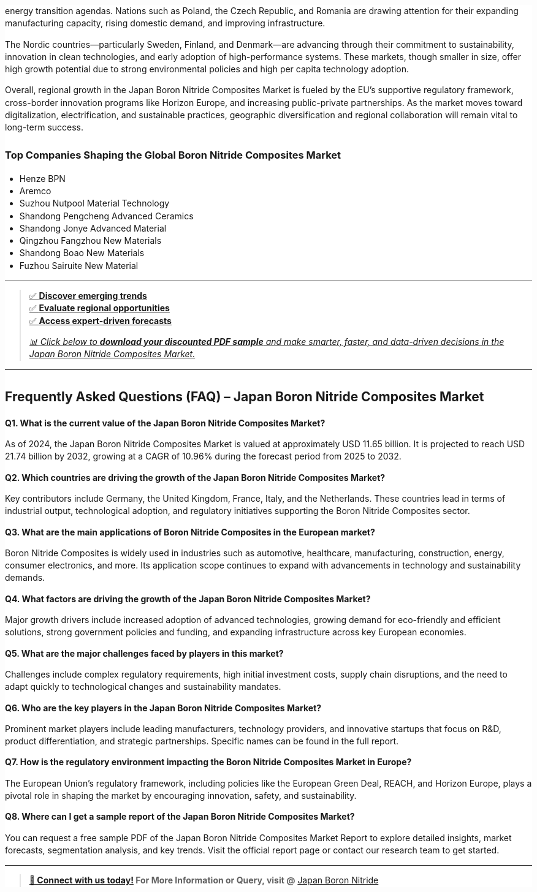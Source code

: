 energy transition agendas. Nations such as Poland, the Czech Republic, and Romania are drawing attention for their expanding manufacturing capacity, rising domestic demand, and improving infrastructure.</p><p>The Nordic countries&mdash;particularly Sweden, Finland, and Denmark&mdash;are advancing through their commitment to sustainability, innovation in clean technologies, and early adoption of high-performance systems. These markets, though smaller in size, offer high growth potential due to strong environmental policies and high per capita technology adoption.</p><p>Overall, regional growth in the Japan Boron Nitride Composites Market is fueled by the EU&rsquo;s supportive regulatory framework, cross-border innovation programs like Horizon Europe, and increasing public-private partnerships. As the market moves toward digitalization, electrification, and sustainable practices, geographic diversification and regional collaboration will remain vital to long-term success.</p><p><h3>Top Companies Shaping the Global Boron Nitride Composites Market </h3><ul><li>Henze BPN</li><li>Aremco</li><li>Suzhou Nutpool Material Technology</li><li>Shandong Pengcheng Advanced Ceramics</li><li>Shandong Jonye Advanced Material</li><li>Qingzhou Fangzhou New Materials</li><li>Shandong Boao New Materials</li><li>Fuzhou Sairuite New Material</li></ul></p><hr /><blockquote><p><a href="https://www.marketresearchintellect.com/ask-for-discount/?rid=951054&amp;amp;utm_source=Github-JP&amp;amp;utm_medium=047">✅ <strong data-start="617" data-end="645">Discover emerging trends</strong></a><br data-start="645" data-end="648" /><a href="https://www.marketresearchintellect.com/ask-for-discount/?rid=951054&amp;amp;utm_source=Github-JP&amp;amp;utm_medium=047"> ✅ <strong data-start="650" data-end="685">Evaluate regional opportunities</strong></a><br data-start="685" data-end="688" /><a href="https://www.marketresearchintellect.com/ask-for-discount/?rid=951054&amp;amp;utm_source=Github-JP&amp;amp;utm_medium=047"> ✅ <strong data-start="690" data-end="724">Access expert-driven forecasts</strong></a></p><p class="" data-start="728" data-end="864"><em><a href="https://www.marketresearchintellect.com/ask-for-discount/?rid=951054&amp;amp;utm_source=Github-JP&amp;amp;utm_medium=047">📊 Click below to <strong data-start="746" data-end="785">download your discounted PDF sample</strong> and make smarter, faster, and data-driven decisions in the Japan Boron Nitride Composites Market.</a></em></p></blockquote><hr /><h2>Frequently Asked Questions (FAQ) &ndash; Japan Boron Nitride Composites Market</h2><p><strong>Q1. What is the current value of the Japan Boron Nitride Composites Market?</strong></p><p>As of 2024, the Japan Boron Nitride Composites Market is valued at approximately USD 11.65 billion. It is projected to reach USD 21.74 billion by 2032, growing at a CAGR of 10.96% during the forecast period from 2025 to 2032.</p><p><strong>Q2. Which countries are driving the growth of the Japan Boron Nitride Composites Market?</strong></p><p>Key contributors include Germany, the United Kingdom, France, Italy, and the Netherlands. These countries lead in terms of industrial output, technological adoption, and regulatory initiatives supporting the Boron Nitride Composites sector.</p><p><strong>Q3. What are the main applications of Boron Nitride Composites in the European market?</strong></p><p>Boron Nitride Composites is widely used in industries such as automotive, healthcare, manufacturing, construction, energy, consumer electronics, and more. Its application scope continues to expand with advancements in technology and sustainability demands.</p><p><strong>Q4. What factors are driving the growth of the Japan Boron Nitride Composites Market?</strong></p><p>Major growth drivers include increased adoption of advanced technologies, growing demand for eco-friendly and efficient solutions, strong government policies and funding, and expanding infrastructure across key European economies.</p><p><strong>Q5. What are the major challenges faced by players in this market?</strong></p><p>Challenges include complex regulatory requirements, high initial investment costs, supply chain disruptions, and the need to adapt quickly to technological changes and sustainability mandates.</p><p><strong>Q6. Who are the key players in the Japan Boron Nitride Composites Market?</strong></p><p>Prominent market players include leading manufacturers, technology providers, and innovative startups that focus on R&amp;D, product differentiation, and strategic partnerships. Specific names can be found in the full report.</p><p><strong>Q7. How is the regulatory environment impacting the Boron Nitride Composites Market in Europe?</strong></p><p>The European Union&rsquo;s regulatory framework, including policies like the European Green Deal, REACH, and Horizon Europe, plays a pivotal role in shaping the market by encouraging innovation, safety, and sustainability.</p><p><strong>Q8. Where can I get a sample report of the Japan Boron Nitride Composites Market?</strong></p><p>You can request a free sample PDF of the Japan Boron Nitride Composites Market Report to explore detailed insights, market forecasts, segmentation analysis, and key trends. Visit the official report page or contact our research team to get started.</p><hr /><blockquote><p><span class="font-[700]"><strong><a href="https://www.marketresearchintellect.com/product/global-boron-nitride-composites-market/?utm_source=Linkedin&utm_medium=047">📩 Connect with us today!</a> For More Information or Query, visit&nbsp;@</strong>&nbsp;</span><span class="font-[700]"><a href="https://www.marketresearchintellect.com/product/global-boron-nitride-composites-market/?utm_source=Linkedin&utm_medium=047" target="_blank" data-tracking-control-name="article-ssr-frontend-pulse_little-text-block" data-tracking-will-navigate="" data-test-link="">Japan Boron Nitride
